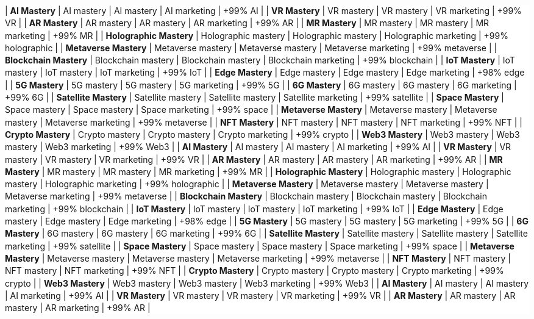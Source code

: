 | **AI Mastery** | AI mastery | AI mastery | AI marketing | +99% AI |
| **VR Mastery** | VR mastery | VR mastery | VR marketing | +99% VR |
| **AR Mastery** | AR mastery | AR mastery | AR marketing | +99% AR |
| **MR Mastery** | MR mastery | MR mastery | MR marketing | +99% MR |
| **Holographic Mastery** | Holographic mastery | Holographic mastery | Holographic marketing | +99% holographic |
| **Metaverse Mastery** | Metaverse mastery | Metaverse mastery | Metaverse marketing | +99% metaverse |
| **Blockchain Mastery** | Blockchain mastery | Blockchain mastery | Blockchain marketing | +99% blockchain |
| **IoT Mastery** | IoT mastery | IoT mastery | IoT marketing | +99% IoT |
| **Edge Mastery** | Edge mastery | Edge mastery | Edge marketing | +98% edge |
| **5G Mastery** | 5G mastery | 5G mastery | 5G marketing | +99% 5G |
| **6G Mastery** | 6G mastery | 6G mastery | 6G marketing | +99% 6G |
| **Satellite Mastery** | Satellite mastery | Satellite mastery | Satellite marketing | +99% satellite |
| **Space Mastery** | Space mastery | Space mastery | Space marketing | +99% space |
| **Metaverse Mastery** | Metaverse mastery | Metaverse mastery | Metaverse marketing | +99% metaverse |
| **NFT Mastery** | NFT mastery | NFT mastery | NFT marketing | +99% NFT |
| **Crypto Mastery** | Crypto mastery | Crypto mastery | Crypto marketing | +99% crypto |
| **Web3 Mastery** | Web3 mastery | Web3 mastery | Web3 marketing | +99% Web3 |
| **AI Mastery** | AI mastery | AI mastery | AI marketing | +99% AI |
| **VR Mastery** | VR mastery | VR mastery | VR marketing | +99% VR |
| **AR Mastery** | AR mastery | AR mastery | AR marketing | +99% AR |
| **MR Mastery** | MR mastery | MR mastery | MR marketing | +99% MR |
| **Holographic Mastery** | Holographic mastery | Holographic mastery | Holographic marketing | +99% holographic |
| **Metaverse Mastery** | Metaverse mastery | Metaverse mastery | Metaverse marketing | +99% metaverse |
| **Blockchain Mastery** | Blockchain mastery | Blockchain mastery | Blockchain marketing | +99% blockchain |
| **IoT Mastery** | IoT mastery | IoT mastery | IoT marketing | +99% IoT |
| **Edge Mastery** | Edge mastery | Edge mastery | Edge marketing | +98% edge |
| **5G Mastery** | 5G mastery | 5G mastery | 5G marketing | +99% 5G |
| **6G Mastery** | 6G mastery | 6G mastery | 6G marketing | +99% 6G |
| **Satellite Mastery** | Satellite mastery | Satellite mastery | Satellite marketing | +99% satellite |
| **Space Mastery** | Space mastery | Space mastery | Space marketing | +99% space |
| **Metaverse Mastery** | Metaverse mastery | Metaverse mastery | Metaverse marketing | +99% metaverse |
| **NFT Mastery** | NFT mastery | NFT mastery | NFT marketing | +99% NFT |
| **Crypto Mastery** | Crypto mastery | Crypto mastery | Crypto marketing | +99% crypto |
| **Web3 Mastery** | Web3 mastery | Web3 mastery | Web3 marketing | +99% Web3 |
| **AI Mastery** | AI mastery | AI mastery | AI marketing | +99% AI |
| **VR Mastery** | VR mastery | VR mastery | VR marketing | +99% VR |
| **AR Mastery** | AR mastery | AR mastery | AR marketing | +99% AR |
